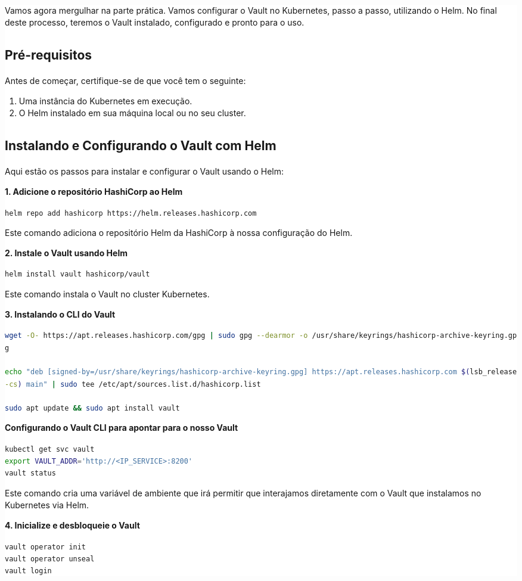 Vamos agora mergulhar na parte prática. Vamos configurar o Vault no Kubernetes, passo a passo, utilizando o Helm. No final deste processo, teremos o Vault instalado, configurado e pronto para o uso.

## Pré-requisitos

Antes de começar, certifique-se de que você tem o seguinte:

1. Uma instância do Kubernetes em execução.
2. O Helm instalado em sua máquina local ou no seu cluster.
## Instalando e Configurando o Vault com Helm

Aqui estão os passos para instalar e configurar o Vault usando o Helm:

**1. Adicione o repositório HashiCorp ao Helm**

```bash
helm repo add hashicorp https://helm.releases.hashicorp.com
```

Este comando adiciona o repositório Helm da HashiCorp à nossa configuração do Helm.

**2. Instale o Vault usando Helm**

```bash
helm install vault hashicorp/vault
```

Este comando instala o Vault no cluster Kubernetes.

**3. Instalando o CLI do Vault**

```bash
wget -O- https://apt.releases.hashicorp.com/gpg | sudo gpg --dearmor -o /usr/share/keyrings/hashicorp-archive-keyring.gpg

echo "deb [signed-by=/usr/share/keyrings/hashicorp-archive-keyring.gpg] https://apt.releases.hashicorp.com $(lsb_release -cs) main" | sudo tee /etc/apt/sources.list.d/hashicorp.list

sudo apt update && sudo apt install vault
```

**Configurando o Vault CLI para apontar para o nosso Vault**

```bash
kubectl get svc vault
export VAULT_ADDR='http://<IP_SERVICE>:8200'
vault status
```

Este comando cria uma variável de ambiente que irá permitir que interajamos diretamente com o Vault que instalamos no Kubernetes via Helm.

**4. Inicialize e desbloqueie o Vault**

```bash
vault operator init
vault operator unseal
vault login
```
